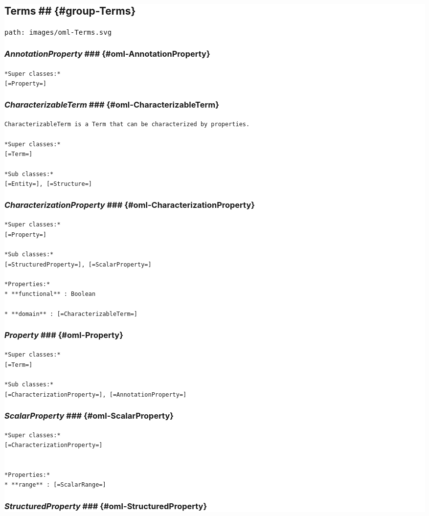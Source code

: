 ## Terms ## {#group-Terms}
<pre class=include>
path: images/oml-Terms.svg
</pre>
### <dfn>AnnotationProperty</dfn> ### {#oml-AnnotationProperty}
	
	*Super classes:*
	[=Property=]
	

### <dfn>*CharacterizableTerm*</dfn> ### {#oml-CharacterizableTerm}
	CharacterizableTerm is a Term that can be characterized by properties.
	
	*Super classes:*
	[=Term=]
	
	*Sub classes:*
	[=Entity=], [=Structure=]

### <dfn>*CharacterizationProperty*</dfn> ### {#oml-CharacterizationProperty}
	
	*Super classes:*
	[=Property=]
	
	*Sub classes:*
	[=StructuredProperty=], [=ScalarProperty=]

	*Properties:*
	* **functional** : Boolean
	
	* **domain** : [=CharacterizableTerm=]
	
### <dfn>*Property*</dfn> ### {#oml-Property}
	
	*Super classes:*
	[=Term=]
	
	*Sub classes:*
	[=CharacterizationProperty=], [=AnnotationProperty=]

### <dfn>ScalarProperty</dfn> ### {#oml-ScalarProperty}
	
	*Super classes:*
	[=CharacterizationProperty=]
	

	*Properties:*
	* **range** : [=ScalarRange=]
	
### <dfn>StructuredProperty</dfn> ### {#oml-StructuredProperty}
	
